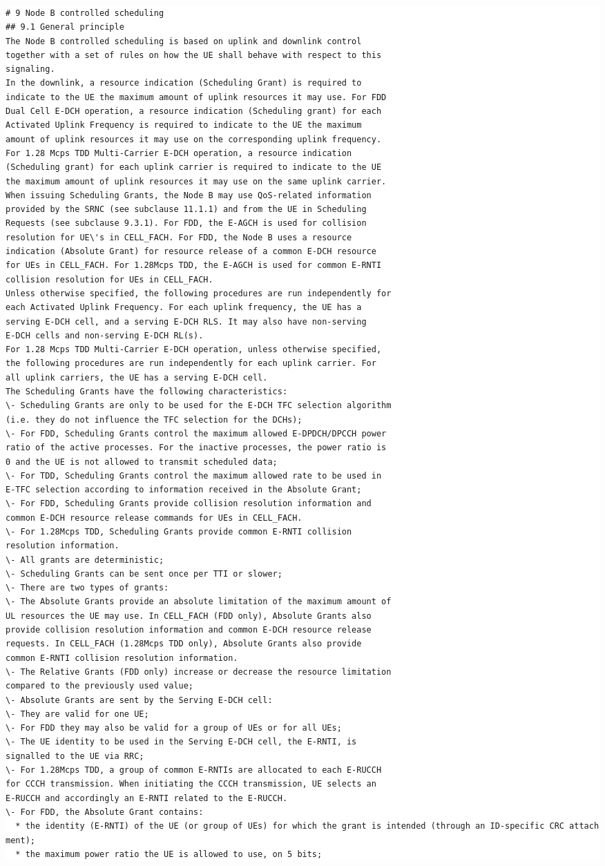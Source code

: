 ```{=html}
# 9 Node B controlled scheduling
## 9.1 General principle
The Node B controlled scheduling is based on uplink and downlink control
together with a set of rules on how the UE shall behave with respect to this
signaling.
In the downlink, a resource indication (Scheduling Grant) is required to
indicate to the UE the maximum amount of uplink resources it may use. For FDD
Dual Cell E-DCH operation, a resource indication (Scheduling grant) for each
Activated Uplink Frequency is required to indicate to the UE the maximum
amount of uplink resources it may use on the corresponding uplink frequency.
For 1.28 Mcps TDD Multi-Carrier E-DCH operation, a resource indication
(Scheduling grant) for each uplink carrier is required to indicate to the UE
the maximum amount of uplink resources it may use on the same uplink carrier.
When issuing Scheduling Grants, the Node B may use QoS-related information
provided by the SRNC (see subclause 11.1.1) and from the UE in Scheduling
Requests (see subclause 9.3.1). For FDD, the E-AGCH is used for collision
resolution for UE\'s in CELL_FACH. For FDD, the Node B uses a resource
indication (Absolute Grant) for resource release of a common E-DCH resource
for UEs in CELL_FACH. For 1.28Mcps TDD, the E-AGCH is used for common E-RNTI
collision resolution for UEs in CELL_FACH.
Unless otherwise specified, the following procedures are run independently for
each Activated Uplink Frequency. For each uplink frequency, the UE has a
serving E-DCH cell, and a serving E-DCH RLS. It may also have non-serving
E-DCH cells and non-serving E-DCH RL(s).
For 1.28 Mcps TDD Multi-Carrier E-DCH operation, unless otherwise specified,
the following procedures are run independently for each uplink carrier. For
all uplink carriers, the UE has a serving E-DCH cell.
The Scheduling Grants have the following characteristics:
\- Scheduling Grants are only to be used for the E-DCH TFC selection algorithm
(i.e. they do not influence the TFC selection for the DCHs);
\- For FDD, Scheduling Grants control the maximum allowed E-DPDCH/DPCCH power
ratio of the active processes. For the inactive processes, the power ratio is
0 and the UE is not allowed to transmit scheduled data;
\- For TDD, Scheduling Grants control the maximum allowed rate to be used in
E-TFC selection according to information received in the Absolute Grant;
\- For FDD, Scheduling Grants provide collision resolution information and
common E-DCH resource release commands for UEs in CELL_FACH.
\- For 1.28Mcps TDD, Scheduling Grants provide common E-RNTI collision
resolution information.
\- All grants are deterministic;
\- Scheduling Grants can be sent once per TTI or slower;
\- There are two types of grants:
\- The Absolute Grants provide an absolute limitation of the maximum amount of
UL resources the UE may use. In CELL_FACH (FDD only), Absolute Grants also
provide collision resolution information and common E-DCH resource release
requests. In CELL_FACH (1.28Mcps TDD only), Absolute Grants also provide
common E-RNTI collision resolution information.
\- The Relative Grants (FDD only) increase or decrease the resource limitation
compared to the previously used value;
\- Absolute Grants are sent by the Serving E-DCH cell:
\- They are valid for one UE;
\- For FDD they may also be valid for a group of UEs or for all UEs;
\- The UE identity to be used in the Serving E-DCH cell, the E-RNTI, is
signalled to the UE via RRC;
\- For 1.28Mcps TDD, a group of common E-RNTIs are allocated to each E-RUCCH
for CCCH transmission. When initiating the CCCH transmission, UE selects an
E-RUCCH and accordingly an E-RNTI related to the E-RUCCH.
\- For FDD, the Absolute Grant contains:
  * the identity (E-RNTI) of the UE (or group of UEs) for which the grant is intended (through an ID-specific CRC attachment);
  * the maximum power ratio the UE is allowed to use, on 5 bits;
```